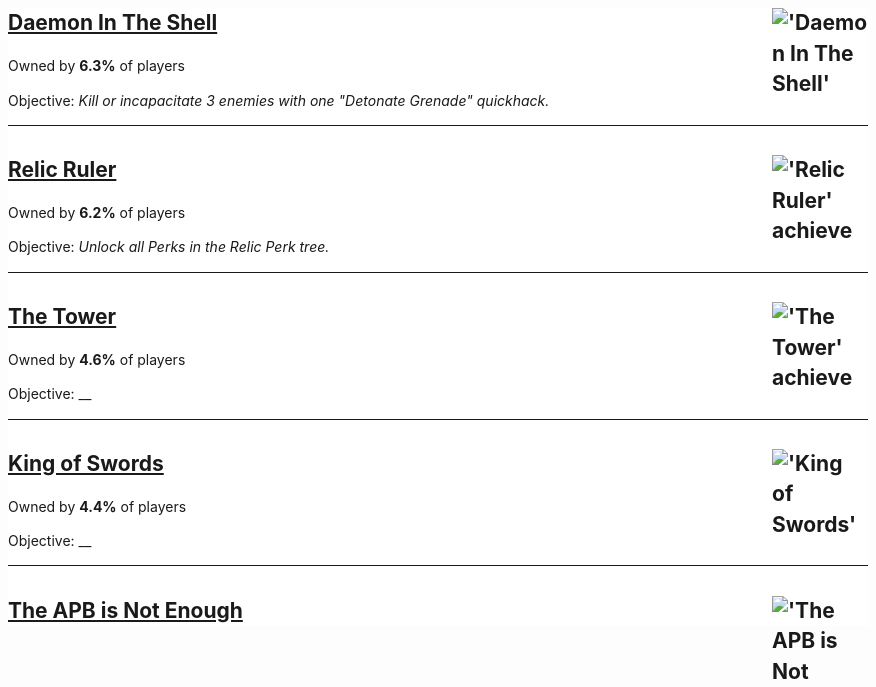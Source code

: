 ## [Daemon In The Shell](achievements/Daemon_In_The_Shell.md) <img align="right" src="https://cdn.cloudflare.steamstatic.com/steamcommunity/public/images/apps/1091500/b3d81a567599dacdbf32fa024e4d9baafc19599b.jpg" alt="'Daemon In The Shell' achievement icon" width="96" height="96">

Owned by **6.3%** of players

Objective: _Kill or incapacitate 3 enemies with one "Detonate Grenade" quickhack._

---

## [Relic Ruler](achievements/Relic_Ruler.md) <img align="right" src="https://cdn.cloudflare.steamstatic.com/steamcommunity/public/images/apps/1091500/79b4c15ba2ec5fa27e4cac0a19cb740cbb53b5ff.jpg" alt="'Relic Ruler' achievement icon" width="96" height="96">

Owned by **6.2%** of players

Objective: _Unlock all Perks in the Relic Perk tree._

---

## [The Tower](achievements/The_Tower.md) <img align="right" src="https://cdn.cloudflare.steamstatic.com/steamcommunity/public/images/apps/1091500/c3c3b1235ae0dde8783ea38bf696c7269a63b3cb.jpg" alt="'The Tower' achievement icon" width="96" height="96">

Owned by **4.6%** of players

Objective: __

---

## [King of Swords](achievements/King_of_Swords.md) <img align="right" src="https://cdn.cloudflare.steamstatic.com/steamcommunity/public/images/apps/1091500/c6e7c9cc51fde9a554fcf07e5f1114edcc4090c0.jpg" alt="'King of Swords' achievement icon" width="96" height="96">

Owned by **4.4%** of players

Objective: __

---

## [The APB is Not Enough](achievements/The_APB_is_Not_Enough.md) <img align="right" src="https://cdn.cloudflare.steamstatic.com/steamcommunity/public/images/apps/1091500/6d73d22167309783b6128282dbd00154df5fb0ae.jpg" alt="'The APB is Not Enough' achievement icon" width="96" height="96">

